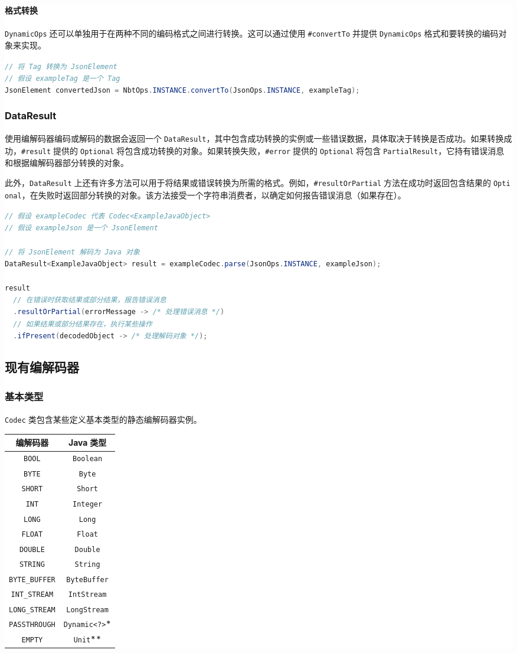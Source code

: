 #### 格式转换

`DynamicOps` 还可以单独用于在两种不同的编码格式之间进行转换。这可以通过使用 `#convertTo` 并提供 `DynamicOps` 格式和要转换的编码对象来实现。

```java
// 将 Tag 转换为 JsonElement
// 假设 exampleTag 是一个 Tag
JsonElement convertedJson = NbtOps.INSTANCE.convertTo(JsonOps.INSTANCE, exampleTag);
```

### DataResult

使用编解码器编码或解码的数据会返回一个 `DataResult`，其中包含成功转换的实例或一些错误数据，具体取决于转换是否成功。如果转换成功，`#result` 提供的 `Optional` 将包含成功转换的对象。如果转换失败，`#error` 提供的 `Optional` 将包含 `PartialResult`，它持有错误消息和根据编解码器部分转换的对象。

此外，`DataResult` 上还有许多方法可以用于将结果或错误转换为所需的格式。例如，`#resultOrPartial` 方法在成功时返回包含结果的 `Optional`，在失败时返回部分转换的对象。该方法接受一个字符串消费者，以确定如何报告错误消息（如果存在）。

```java
// 假设 exampleCodec 代表 Codec<ExampleJavaObject>
// 假设 exampleJson 是一个 JsonElement

// 将 JsonElement 解码为 Java 对象
DataResult<ExampleJavaObject> result = exampleCodec.parse(JsonOps.INSTANCE, exampleJson);

result
  // 在错误时获取结果或部分结果，报告错误消息
  .resultOrPartial(errorMessage -> /* 处理错误消息 */)
  // 如果结果或部分结果存在，执行某些操作
  .ifPresent(decodedObject -> /* 处理解码对象 */);
```

## 现有编解码器

### 基本类型

`Codec` 类包含某些定义基本类型的静态编解码器实例。

| 编解码器       | Java 类型      |
|:---:          |:---:          |
| `BOOL`        | `Boolean`     |
| `BYTE`        | `Byte`        |
| `SHORT`       | `Short`       |
| `INT`         | `Integer`     |
| `LONG`        | `Long`        |
| `FLOAT`       | `Float`       |
| `DOUBLE`      | `Double`      |
| `STRING`      | `String`      |
| `BYTE_BUFFER` | `ByteBuffer`  |
| `INT_STREAM`  | `IntStream`   |
| `LONG_STREAM` | `LongStream`  |
| `PASSTHROUGH` | `Dynamic<?>`\*|
| `EMPTY`       | `Unit`\*\*    |
